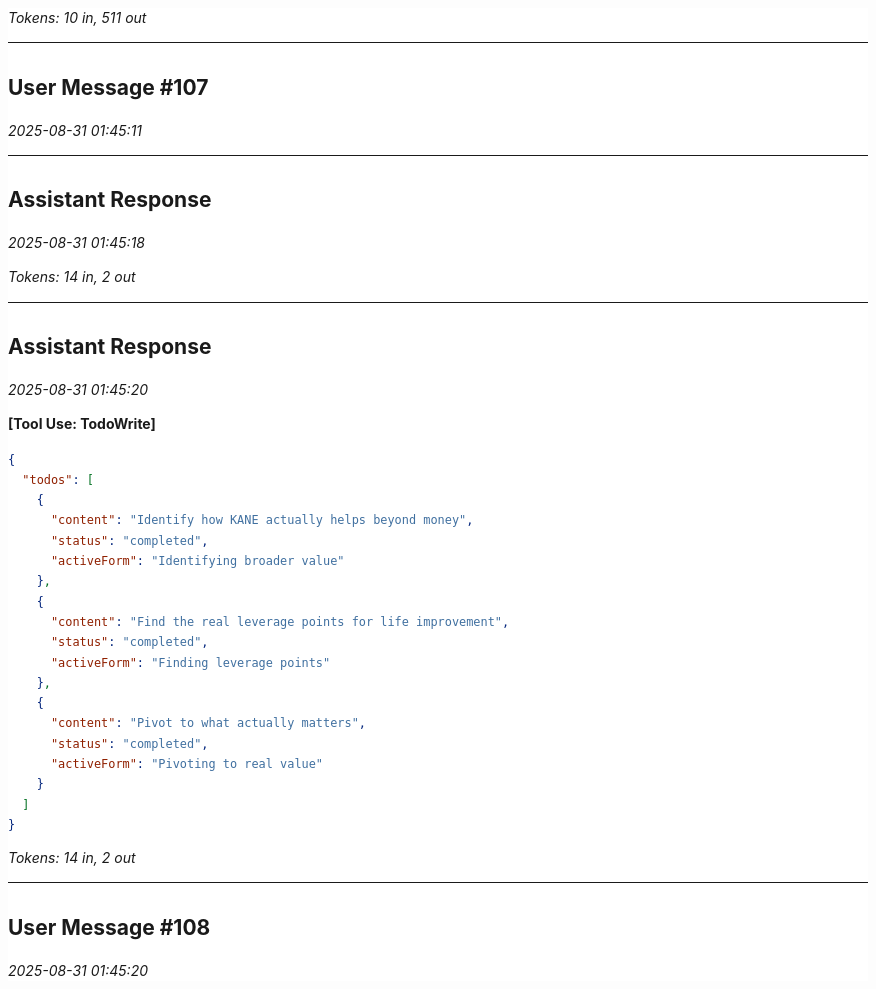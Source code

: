 
*Tokens: 10 in, 511 out*

---

## User Message #107
*2025-08-31 01:45:11*



---

## Assistant Response
*2025-08-31 01:45:18*


*Tokens: 14 in, 2 out*

---

## Assistant Response
*2025-08-31 01:45:20*

**[Tool Use: TodoWrite]**

```json
{
  "todos": [
    {
      "content": "Identify how KANE actually helps beyond money",
      "status": "completed",
      "activeForm": "Identifying broader value"
    },
    {
      "content": "Find the real leverage points for life improvement",
      "status": "completed",
      "activeForm": "Finding leverage points"
    },
    {
      "content": "Pivot to what actually matters",
      "status": "completed",
      "activeForm": "Pivoting to real value"
    }
  ]
}
```


*Tokens: 14 in, 2 out*

---

## User Message #108
*2025-08-31 01:45:20*
